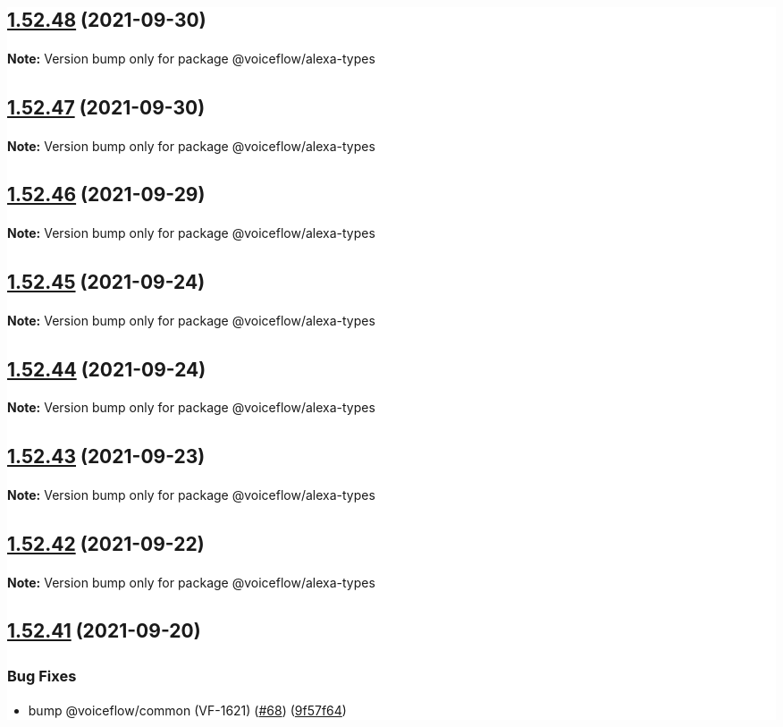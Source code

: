 ## [1.52.48](https://github.com/voiceflow/libs/compare/@voiceflow/alexa-types@1.52.47...@voiceflow/alexa-types@1.52.48) (2021-09-30)

**Note:** Version bump only for package @voiceflow/alexa-types

## [1.52.47](https://github.com/voiceflow/libs/compare/@voiceflow/alexa-types@1.52.46...@voiceflow/alexa-types@1.52.47) (2021-09-30)

**Note:** Version bump only for package @voiceflow/alexa-types

## [1.52.46](https://github.com/voiceflow/libs/compare/@voiceflow/alexa-types@1.52.45...@voiceflow/alexa-types@1.52.46) (2021-09-29)

**Note:** Version bump only for package @voiceflow/alexa-types

## [1.52.45](https://github.com/voiceflow/libs/compare/@voiceflow/alexa-types@1.52.44...@voiceflow/alexa-types@1.52.45) (2021-09-24)

**Note:** Version bump only for package @voiceflow/alexa-types

## [1.52.44](https://github.com/voiceflow/libs/compare/@voiceflow/alexa-types@1.52.43...@voiceflow/alexa-types@1.52.44) (2021-09-24)

**Note:** Version bump only for package @voiceflow/alexa-types

## [1.52.43](https://github.com/voiceflow/libs/compare/@voiceflow/alexa-types@1.52.42...@voiceflow/alexa-types@1.52.43) (2021-09-23)

**Note:** Version bump only for package @voiceflow/alexa-types

## [1.52.42](https://github.com/voiceflow/libs/compare/@voiceflow/alexa-types@1.52.41...@voiceflow/alexa-types@1.52.42) (2021-09-22)

**Note:** Version bump only for package @voiceflow/alexa-types

## [1.52.41](https://github.com/voiceflow/libs/compare/@voiceflow/alexa-types@1.52.40...@voiceflow/alexa-types@1.52.41) (2021-09-20)

### Bug Fixes

* bump @voiceflow/common (VF-1621) ([#68](https://github.com/voiceflow/libs/issues/68)) ([9f57f64](https://github.com/voiceflow/libs/commit/9f57f64287be458a22ab2dc7d9c21cbb4ed11361))
